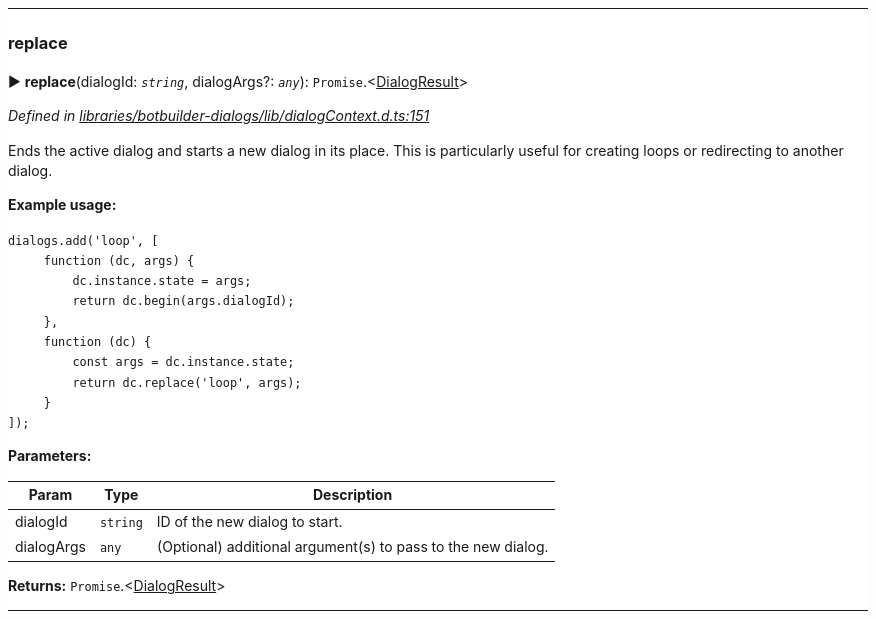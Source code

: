 
___

<a id="replace"></a>

###  replace

► **replace**(dialogId: *`string`*, dialogArgs?: *`any`*): `Promise`.<[DialogResult](../interfaces/botbuilder_dialogs.dialogresult.md)>



*Defined in [libraries/botbuilder-dialogs/lib/dialogContext.d.ts:151](https://github.com/Microsoft/botbuilder-js/blob/f596b7c/libraries/botbuilder-dialogs/lib/dialogContext.d.ts#L151)*



Ends the active dialog and starts a new dialog in its place. This is particularly useful for creating loops or redirecting to another dialog.

**Example usage:**

    dialogs.add('loop', [
         function (dc, args) {
             dc.instance.state = args;
             return dc.begin(args.dialogId);
         },
         function (dc) {
             const args = dc.instance.state;
             return dc.replace('loop', args);
         }
    ]);


**Parameters:**

| Param | Type | Description |
| ------ | ------ | ------ |
| dialogId | `string`   |  ID of the new dialog to start. |
| dialogArgs | `any`   |  (Optional) additional argument(s) to pass to the new dialog. |





**Returns:** `Promise`.<[DialogResult](../interfaces/botbuilder_dialogs.dialogresult.md)>





___


